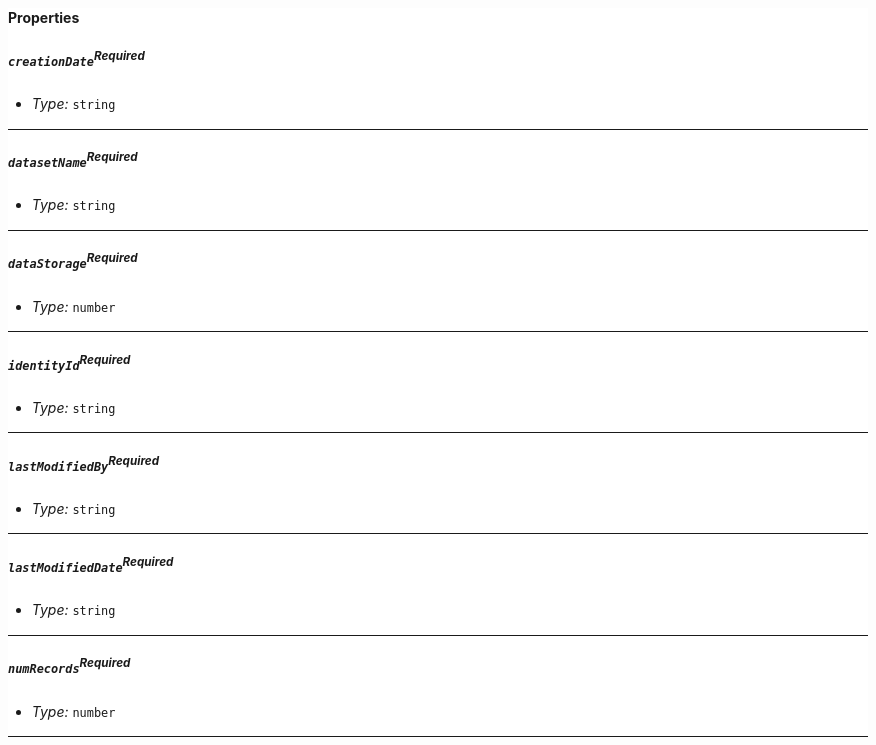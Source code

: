 

#### Properties <a name="Properties"></a>

##### `creationDate`<sup>Required</sup> <a name="aws-cdk-sdk.cognitosync.CognitoSyncResponsesDeleteDatasetDataset.property.creationDate"></a>

- *Type:* `string`

---

##### `datasetName`<sup>Required</sup> <a name="aws-cdk-sdk.cognitosync.CognitoSyncResponsesDeleteDatasetDataset.property.datasetName"></a>

- *Type:* `string`

---

##### `dataStorage`<sup>Required</sup> <a name="aws-cdk-sdk.cognitosync.CognitoSyncResponsesDeleteDatasetDataset.property.dataStorage"></a>

- *Type:* `number`

---

##### `identityId`<sup>Required</sup> <a name="aws-cdk-sdk.cognitosync.CognitoSyncResponsesDeleteDatasetDataset.property.identityId"></a>

- *Type:* `string`

---

##### `lastModifiedBy`<sup>Required</sup> <a name="aws-cdk-sdk.cognitosync.CognitoSyncResponsesDeleteDatasetDataset.property.lastModifiedBy"></a>

- *Type:* `string`

---

##### `lastModifiedDate`<sup>Required</sup> <a name="aws-cdk-sdk.cognitosync.CognitoSyncResponsesDeleteDatasetDataset.property.lastModifiedDate"></a>

- *Type:* `string`

---

##### `numRecords`<sup>Required</sup> <a name="aws-cdk-sdk.cognitosync.CognitoSyncResponsesDeleteDatasetDataset.property.numRecords"></a>

- *Type:* `number`

---